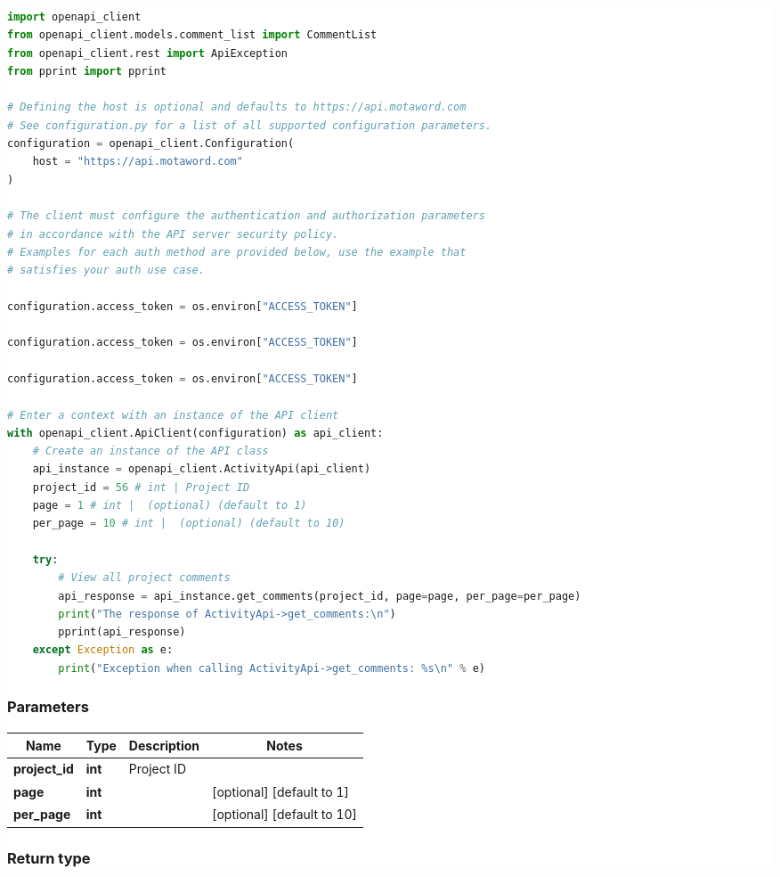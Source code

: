 ```python
import openapi_client
from openapi_client.models.comment_list import CommentList
from openapi_client.rest import ApiException
from pprint import pprint

# Defining the host is optional and defaults to https://api.motaword.com
# See configuration.py for a list of all supported configuration parameters.
configuration = openapi_client.Configuration(
    host = "https://api.motaword.com"
)

# The client must configure the authentication and authorization parameters
# in accordance with the API server security policy.
# Examples for each auth method are provided below, use the example that
# satisfies your auth use case.

configuration.access_token = os.environ["ACCESS_TOKEN"]

configuration.access_token = os.environ["ACCESS_TOKEN"]

configuration.access_token = os.environ["ACCESS_TOKEN"]

# Enter a context with an instance of the API client
with openapi_client.ApiClient(configuration) as api_client:
    # Create an instance of the API class
    api_instance = openapi_client.ActivityApi(api_client)
    project_id = 56 # int | Project ID
    page = 1 # int |  (optional) (default to 1)
    per_page = 10 # int |  (optional) (default to 10)

    try:
        # View all project comments
        api_response = api_instance.get_comments(project_id, page=page, per_page=per_page)
        print("The response of ActivityApi->get_comments:\n")
        pprint(api_response)
    except Exception as e:
        print("Exception when calling ActivityApi->get_comments: %s\n" % e)
```



### Parameters


Name | Type | Description  | Notes
------------- | ------------- | ------------- | -------------
 **project_id** | **int**| Project ID | 
 **page** | **int**|  | [optional] [default to 1]
 **per_page** | **int**|  | [optional] [default to 10]

### Return type
